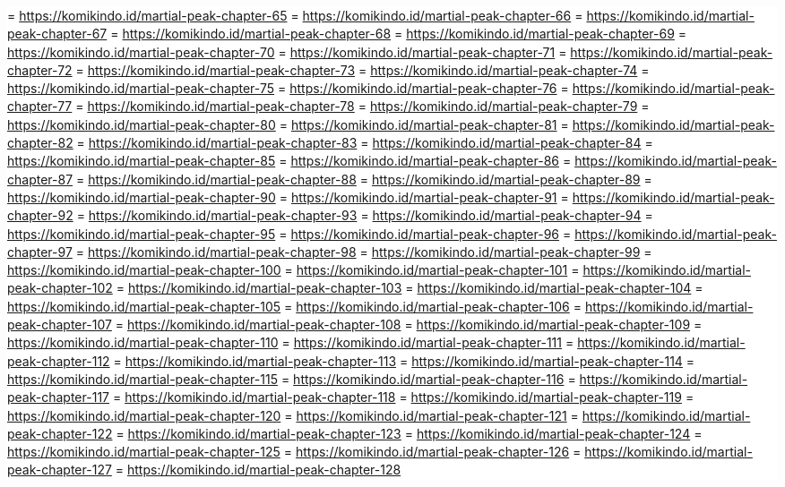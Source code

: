 = https://komikindo.id/martial-peak-chapter-65
= https://komikindo.id/martial-peak-chapter-66
= https://komikindo.id/martial-peak-chapter-67
= https://komikindo.id/martial-peak-chapter-68
= https://komikindo.id/martial-peak-chapter-69
= https://komikindo.id/martial-peak-chapter-70
= https://komikindo.id/martial-peak-chapter-71
= https://komikindo.id/martial-peak-chapter-72
= https://komikindo.id/martial-peak-chapter-73
= https://komikindo.id/martial-peak-chapter-74
= https://komikindo.id/martial-peak-chapter-75
= https://komikindo.id/martial-peak-chapter-76
= https://komikindo.id/martial-peak-chapter-77
= https://komikindo.id/martial-peak-chapter-78
= https://komikindo.id/martial-peak-chapter-79
= https://komikindo.id/martial-peak-chapter-80
= https://komikindo.id/martial-peak-chapter-81
= https://komikindo.id/martial-peak-chapter-82
= https://komikindo.id/martial-peak-chapter-83
= https://komikindo.id/martial-peak-chapter-84
= https://komikindo.id/martial-peak-chapter-85
= https://komikindo.id/martial-peak-chapter-86
= https://komikindo.id/martial-peak-chapter-87
= https://komikindo.id/martial-peak-chapter-88
= https://komikindo.id/martial-peak-chapter-89
= https://komikindo.id/martial-peak-chapter-90
= https://komikindo.id/martial-peak-chapter-91
= https://komikindo.id/martial-peak-chapter-92
= https://komikindo.id/martial-peak-chapter-93
= https://komikindo.id/martial-peak-chapter-94
= https://komikindo.id/martial-peak-chapter-95
= https://komikindo.id/martial-peak-chapter-96
= https://komikindo.id/martial-peak-chapter-97
= https://komikindo.id/martial-peak-chapter-98
= https://komikindo.id/martial-peak-chapter-99
= https://komikindo.id/martial-peak-chapter-100
= https://komikindo.id/martial-peak-chapter-101
= https://komikindo.id/martial-peak-chapter-102
= https://komikindo.id/martial-peak-chapter-103
= https://komikindo.id/martial-peak-chapter-104
= https://komikindo.id/martial-peak-chapter-105
= https://komikindo.id/martial-peak-chapter-106
= https://komikindo.id/martial-peak-chapter-107
= https://komikindo.id/martial-peak-chapter-108
= https://komikindo.id/martial-peak-chapter-109
= https://komikindo.id/martial-peak-chapter-110
= https://komikindo.id/martial-peak-chapter-111
= https://komikindo.id/martial-peak-chapter-112
= https://komikindo.id/martial-peak-chapter-113
= https://komikindo.id/martial-peak-chapter-114
= https://komikindo.id/martial-peak-chapter-115
= https://komikindo.id/martial-peak-chapter-116
= https://komikindo.id/martial-peak-chapter-117
= https://komikindo.id/martial-peak-chapter-118
= https://komikindo.id/martial-peak-chapter-119
= https://komikindo.id/martial-peak-chapter-120
= https://komikindo.id/martial-peak-chapter-121
= https://komikindo.id/martial-peak-chapter-122
= https://komikindo.id/martial-peak-chapter-123
= https://komikindo.id/martial-peak-chapter-124
= https://komikindo.id/martial-peak-chapter-125
= https://komikindo.id/martial-peak-chapter-126
= https://komikindo.id/martial-peak-chapter-127
= https://komikindo.id/martial-peak-chapter-128